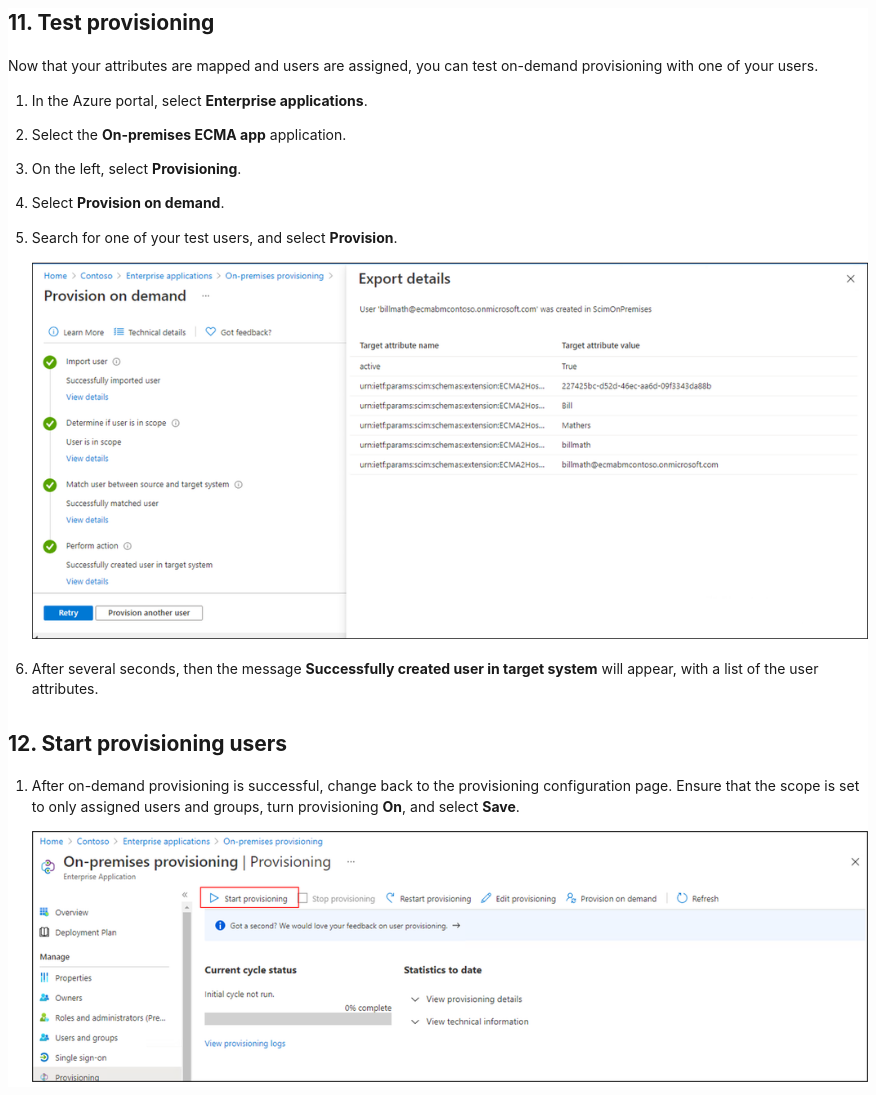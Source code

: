 ## 11. Test provisioning

Now that your attributes are mapped and users are assigned, you can test on-demand provisioning with one of your users.
 
 1. In the Azure portal, select **Enterprise applications**.
 2. Select the **On-premises ECMA app** application.
 3. On the left, select **Provisioning**.
 4. Select **Provision on demand**.
 5. Search for one of your test users, and select **Provision**.

     [![Screenshot that shows testing provisioning.](.\media\app-provisioning-sql\configure-13.png)](.\media\app-provisioning-sql\configure-13.png#lightbox)

 6. After several seconds, then the message **Successfully created user in target system** will appear, with a list of the user attributes.

## 12. Start provisioning users

1. After on-demand provisioning is successful, change back to the provisioning configuration page. Ensure that the scope is set to only assigned users and groups, turn provisioning **On**, and select **Save**.
 
    [![Screenshot that shows Start provisioning.](.\media\app-provisioning-sql\configure-14.png)](.\media\app-provisioning-sql\configure-14.png#lightbox)
